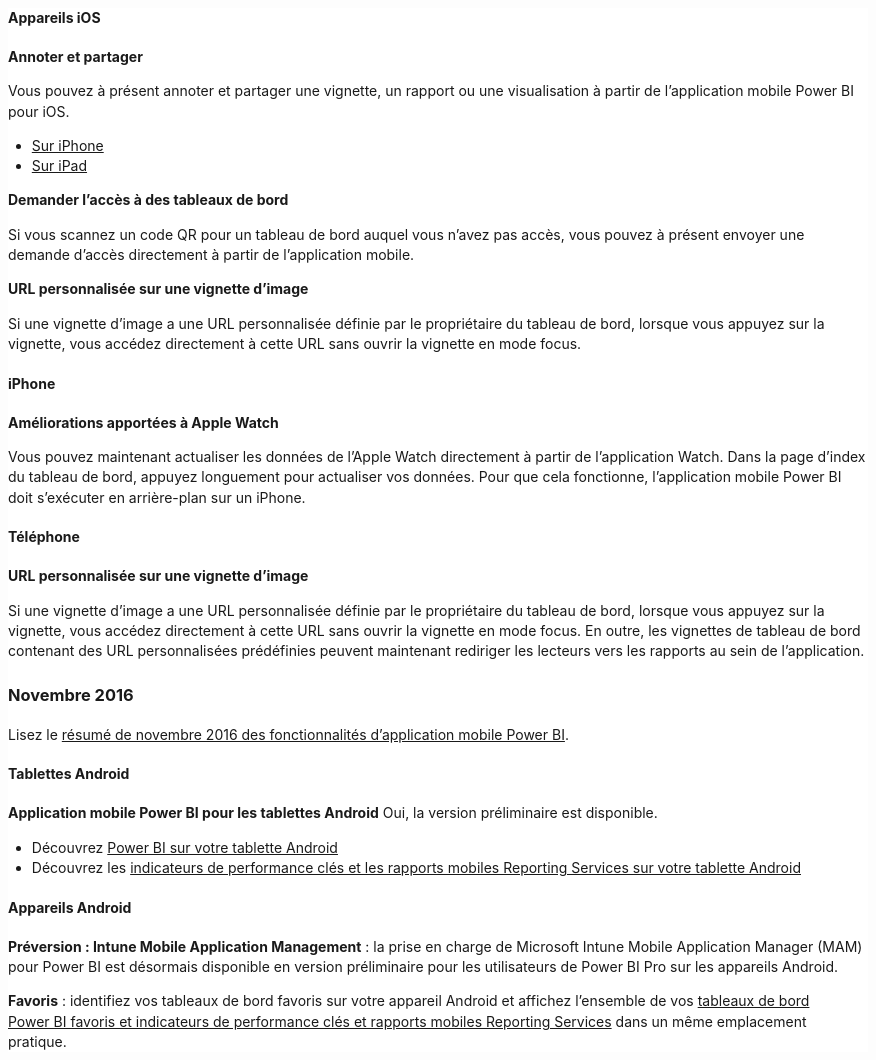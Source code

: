 #### <a name="ios-devices"></a>Appareils iOS
**Annoter et partager**

Vous pouvez à présent annoter et partager une vignette, un rapport ou une visualisation à partir de l’application mobile Power BI pour iOS. 

* [Sur iPhone](mobile-annotate-and-share-a-tile-from-the-mobile-apps.md)
* [Sur iPad](mobile-annotate-and-share-a-tile-from-the-mobile-apps.md)

**Demander l’accès à des tableaux de bord**

Si vous scannez un code QR pour un tableau de bord auquel vous n’avez pas accès, vous pouvez à présent envoyer une demande d’accès directement à partir de l’application mobile.

**URL personnalisée sur une vignette d’image**

Si une vignette d’image a une URL personnalisée définie par le propriétaire du tableau de bord, lorsque vous appuyez sur la vignette, vous accédez directement à cette URL sans ouvrir la vignette en mode focus. 

#### <a name="iphone"></a>iPhone
**Améliorations apportées à Apple Watch**

Vous pouvez maintenant actualiser les données de l’Apple Watch directement à partir de l’application Watch. Dans la page d’index du tableau de bord, appuyez longuement pour actualiser vos données. Pour que cela fonctionne, l’application mobile Power BI doit s’exécuter en arrière-plan sur un iPhone.

#### <a name="android"></a>Téléphone
**URL personnalisée sur une vignette d’image**

Si une vignette d’image a une URL personnalisée définie par le propriétaire du tableau de bord, lorsque vous appuyez sur la vignette, vous accédez directement à cette URL sans ouvrir la vignette en mode focus. En outre, les vignettes de tableau de bord contenant des URL personnalisées prédéfinies peuvent maintenant rediriger les lecteurs vers les rapports au sein de l’application.

### <a name="november-2016"></a>Novembre 2016
Lisez le [résumé de novembre 2016 des fonctionnalités d’application mobile Power BI](https://powerbi.microsoft.com/blog/power-bi-mobile-apps-feature-summary-november-2016/).

#### <a name="android-tablets"></a>Tablettes Android
**Application mobile Power BI pour les tablettes Android** Oui, la version préliminaire est disponible.

* Découvrez [Power BI sur votre tablette Android](mobile-android-app-get-started.md)
* Découvrez les [indicateurs de performance clés et les rapports mobiles Reporting Services sur votre tablette Android](mobile-app-ssrs-kpis-mobile-on-premises-reports.md)

#### <a name="android-devices"></a>Appareils Android
**Préversion : Intune Mobile Application Management** : la prise en charge de Microsoft Intune Mobile Application Manager (MAM) pour Power BI est désormais disponible en version préliminaire pour les utilisateurs de Power BI Pro sur les appareils Android. 

**Favoris** : identifiez vos tableaux de bord favoris sur votre appareil Android et affichez l’ensemble de vos [tableaux de bord Power BI favoris et indicateurs de performance clés et rapports mobiles Reporting Services](mobile-android-app-get-started.md#view-your-favorite-dashboards-and-reports) dans un même emplacement pratique. 

